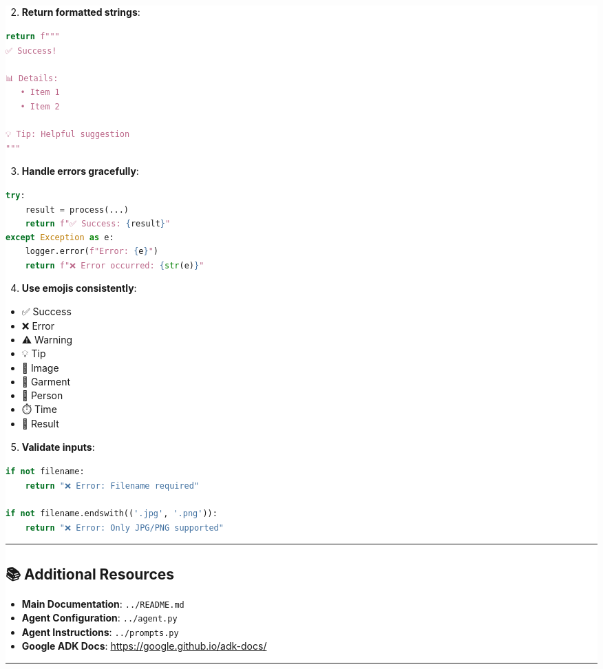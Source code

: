 2. **Return formatted strings**:
```python
return f"""
✅ Success!

📊 Details:
   • Item 1
   • Item 2

💡 Tip: Helpful suggestion
"""
```

3. **Handle errors gracefully**:
```python
try:
    result = process(...)
    return f"✅ Success: {result}"
except Exception as e:
    logger.error(f"Error: {e}")
    return f"❌ Error occurred: {str(e)}"
```

4. **Use emojis consistently**:
- ✅ Success
- ❌ Error
- ⚠️ Warning
- 💡 Tip
- 📸 Image
- 👔 Garment
- 👤 Person
- ⏱️ Time
- 🎨 Result

5. **Validate inputs**:
```python
if not filename:
    return "❌ Error: Filename required"
    
if not filename.endswith(('.jpg', '.png')):
    return "❌ Error: Only JPG/PNG supported"
```

---

## 📚 Additional Resources

- **Main Documentation**: `../README.md`
- **Agent Configuration**: `../agent.py`
- **Agent Instructions**: `../prompts.py`
- **Google ADK Docs**: https://google.github.io/adk-docs/

---
